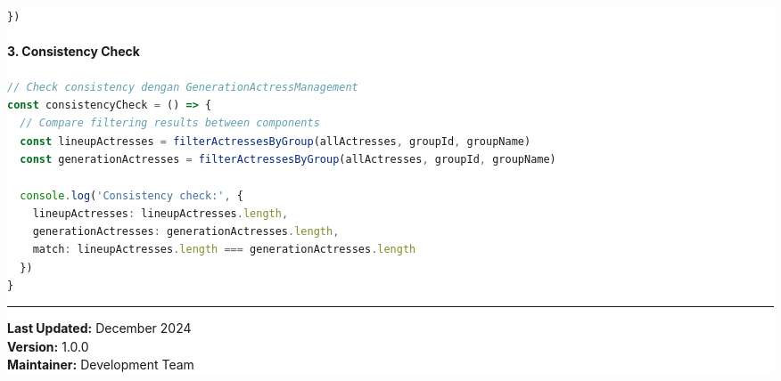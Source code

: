 ```typescript
})
```

#### **3. Consistency Check**
```typescript
// Check consistency dengan GenerationActressManagement
const consistencyCheck = () => {
  // Compare filtering results between components
  const lineupActresses = filterActressesByGroup(allActresses, groupId, groupName)
  const generationActresses = filterActressesByGroup(allActresses, groupId, groupName)
  
  console.log('Consistency check:', {
    lineupActresses: lineupActresses.length,
    generationActresses: generationActresses.length,
    match: lineupActresses.length === generationActresses.length
  })
}
```

---

**Last Updated:** December 2024  
**Version:** 1.0.0  
**Maintainer:** Development Team

